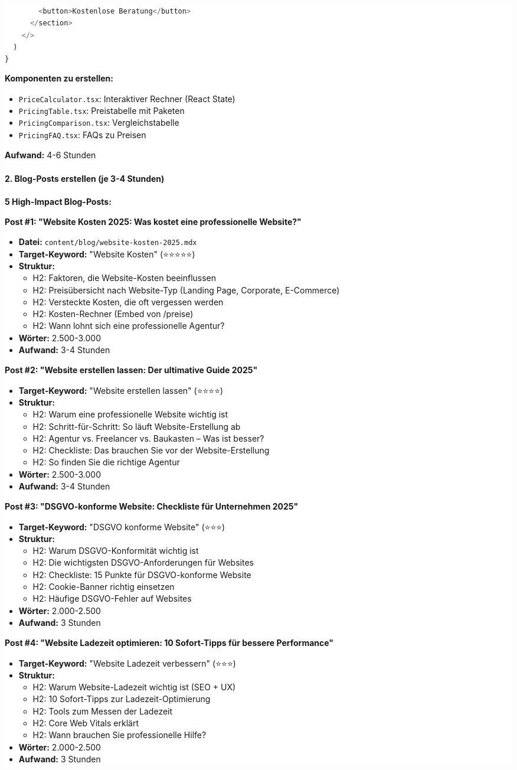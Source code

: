 ```typescript
        <button>Kostenlose Beratung</button>
      </section>
    </>
  )
}
```

**Komponenten zu erstellen:**
- `PriceCalculator.tsx`: Interaktiver Rechner (React State)
- `PricingTable.tsx`: Preistabelle mit Paketen
- `PricingComparison.tsx`: Vergleichstabelle
- `PricingFAQ.tsx`: FAQs zu Preisen

**Aufwand:** 4-6 Stunden

#### 2. Blog-Posts erstellen (je 3-4 Stunden)

**5 High-Impact Blog-Posts:**

**Post #1: "Website Kosten 2025: Was kostet eine professionelle Website?"**
- **Datei:** `content/blog/website-kosten-2025.mdx`
- **Target-Keyword:** "Website Kosten" (⭐⭐⭐⭐⭐)
- **Struktur:**
  - H2: Faktoren, die Website-Kosten beeinflussen
  - H2: Preisübersicht nach Website-Typ (Landing Page, Corporate, E-Commerce)
  - H2: Versteckte Kosten, die oft vergessen werden
  - H2: Kosten-Rechner (Embed von /preise)
  - H2: Wann lohnt sich eine professionelle Agentur?
- **Wörter:** 2.500-3.000
- **Aufwand:** 3-4 Stunden

**Post #2: "Website erstellen lassen: Der ultimative Guide 2025"**
- **Target-Keyword:** "Website erstellen lassen" (⭐⭐⭐⭐)
- **Struktur:**
  - H2: Warum eine professionelle Website wichtig ist
  - H2: Schritt-für-Schritt: So läuft Website-Erstellung ab
  - H2: Agentur vs. Freelancer vs. Baukasten – Was ist besser?
  - H2: Checkliste: Das brauchen Sie vor der Website-Erstellung
  - H2: So finden Sie die richtige Agentur
- **Wörter:** 2.500-3.000
- **Aufwand:** 3-4 Stunden

**Post #3: "DSGVO-konforme Website: Checkliste für Unternehmen 2025"**
- **Target-Keyword:** "DSGVO konforme Website" (⭐⭐⭐)
- **Struktur:**
  - H2: Warum DSGVO-Konformität wichtig ist
  - H2: Die wichtigsten DSGVO-Anforderungen für Websites
  - H2: Checkliste: 15 Punkte für DSGVO-konforme Website
  - H2: Cookie-Banner richtig einsetzen
  - H2: Häufige DSGVO-Fehler auf Websites
- **Wörter:** 2.000-2.500
- **Aufwand:** 3 Stunden

**Post #4: "Website Ladezeit optimieren: 10 Sofort-Tipps für bessere Performance"**
- **Target-Keyword:** "Website Ladezeit verbessern" (⭐⭐⭐)
- **Struktur:**
  - H2: Warum Website-Ladezeit wichtig ist (SEO + UX)
  - H2: 10 Sofort-Tipps zur Ladezeit-Optimierung
  - H2: Tools zum Messen der Ladezeit
  - H2: Core Web Vitals erklärt
  - H2: Wann brauchen Sie professionelle Hilfe?
- **Wörter:** 2.000-2.500
- **Aufwand:** 3 Stunden

